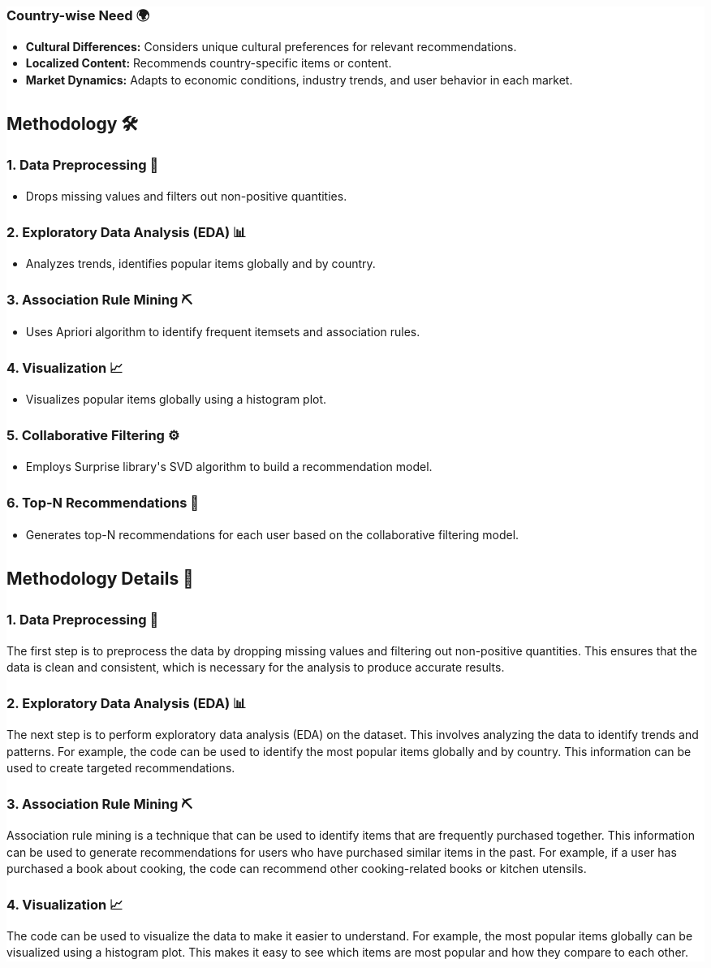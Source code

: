 ### Country-wise Need 🌍
- **Cultural Differences:** Considers unique cultural preferences for relevant recommendations.
- **Localized Content:** Recommends country-specific items or content.
- **Market Dynamics:** Adapts to economic conditions, industry trends, and user behavior in each market.

## Methodology 🛠️

### 1. Data Preprocessing 🧹
- Drops missing values and filters out non-positive quantities.

### 2. Exploratory Data Analysis (EDA) 📊
- Analyzes trends, identifies popular items globally and by country.

### 3. Association Rule Mining ⛏️
- Uses Apriori algorithm to identify frequent itemsets and association rules.

### 4. Visualization 📈
- Visualizes popular items globally using a histogram plot.

### 5. Collaborative Filtering ⚙️
- Employs Surprise library's SVD algorithm to build a recommendation model.

### 6. Top-N Recommendations 🎯
- Generates top-N recommendations for each user based on the collaborative filtering model.

## Methodology Details 📘

### 1. Data Preprocessing 🧹
The first step is to preprocess the data by dropping missing values and filtering out non-positive quantities. This ensures that the data is clean and consistent, which is necessary for the analysis to produce accurate results.

### 2. Exploratory Data Analysis (EDA) 📊
The next step is to perform exploratory data analysis (EDA) on the dataset. This involves analyzing the data to identify trends and patterns. For example, the code can be used to identify the most popular items globally and by country. This information can be used to create targeted recommendations.

### 3. Association Rule Mining ⛏️
Association rule mining is a technique that can be used to identify items that are frequently purchased together. This information can be used to generate recommendations for users who have purchased similar items in the past. For example, if a user has purchased a book about cooking, the code can recommend other cooking-related books or kitchen utensils.

### 4. Visualization 📈
The code can be used to visualize the data to make it easier to understand. For example, the most popular items globally can be visualized using a histogram plot. This makes it easy to see which items are most popular and how they compare to each other.
